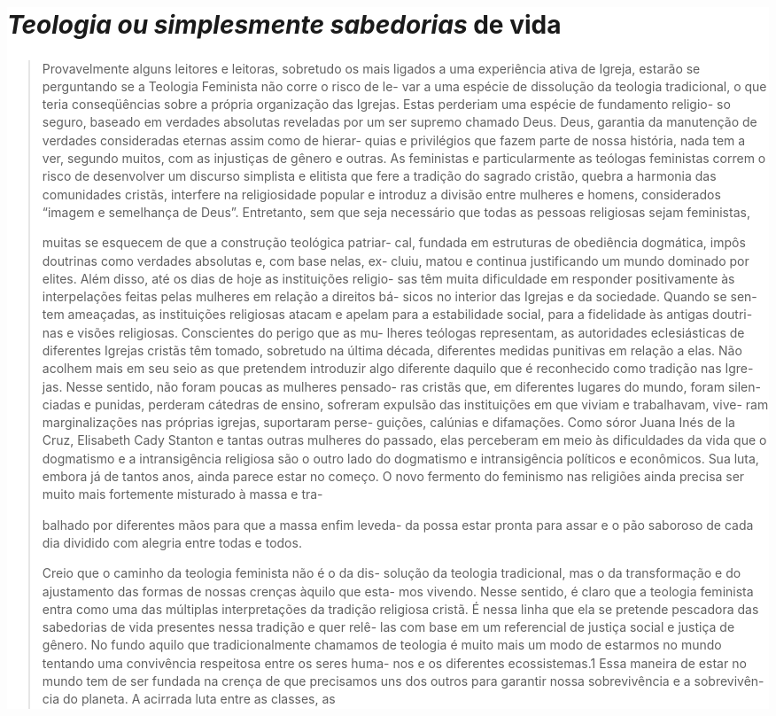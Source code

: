 *Teologia ou simplesmente sabedorias* de vida
=============================================

> Provavelmente alguns leitores e leitoras, sobretudo os mais ligados a
> uma experiência ativa de Igreja, estarão se perguntando se a Teologia
> Feminista não corre o risco de le- var a uma espécie de dissolução da
> teologia tradicional, o que teria conseqüências sobre a própria
> organização das Igrejas. Estas perderiam uma espécie de fundamento
> religio- so seguro, baseado em verdades absolutas reveladas por um ser
> supremo chamado Deus. Deus, garantia da manutenção de verdades
> consideradas eternas assim como de hierar- quias e privilégios que
> fazem parte de nossa história, nada tem a ver, segundo muitos, com as
> injustiças de gênero e outras. As feministas e particularmente as
> teólogas feministas correm o risco de desenvolver um discurso
> simplista e elitista que fere a tradição do sagrado cristão, quebra a
> harmonia das comunidades cristãs, interfere na religiosidade popular e
> introduz a divisão entre mulheres e homens, considerados “imagem e
> semelhança de Deus”. Entretanto, sem que seja necessário que todas as
> pessoas religiosas sejam feministas,
>
> muitas se esquecem de que a construção teológica patriar- cal, fundada
> em estruturas de obediência dogmática, impôs doutrinas como verdades
> absolutas e, com base nelas, ex- cluiu, matou e continua justificando
> um mundo dominado por elites. Além disso, até os dias de hoje as
> instituições religio- sas têm muita dificuldade em responder
> positivamente às interpelações feitas pelas mulheres em relação a
> direitos bá- sicos no interior das Igrejas e da sociedade. Quando se
> sen- tem ameaçadas, as instituições religiosas atacam e apelam para a
> estabilidade social, para a fidelidade às antigas doutri- nas e visões
> religiosas. Conscientes do perigo que as mu- lheres teólogas
> representam, as autoridades eclesiásticas de diferentes Igrejas
> cristãs têm tomado, sobretudo na última década, diferentes medidas
> punitivas em relação a elas. Não acolhem mais em seu seio as que
> pretendem introduzir algo diferente daquilo que é reconhecido como
> tradição nas Igre- jas. Nesse sentido, não foram poucas as mulheres
> pensado- ras cristãs que, em diferentes lugares do mundo, foram silen-
> ciadas e punidas, perderam cátedras de ensino, sofreram expulsão das
> instituições em que viviam e trabalhavam, vive- ram marginalizações
> nas próprias igrejas, suportaram perse- guições, calúnias e
> difamações. Como sóror Juana Inés de la Cruz, Elisabeth Cady Stanton e
> tantas outras mulheres do passado, elas perceberam em meio às
> dificuldades da vida que o dogmatismo e a intransigência religiosa são
> o outro lado do dogmatismo e intransigência políticos e econômicos.
> Sua luta, embora já de tantos anos, ainda parece estar no começo. O
> novo fermento do feminismo nas religiões ainda precisa ser muito mais
> fortemente misturado à massa e tra-
>
> balhado por diferentes mãos para que a massa enfim leveda- da possa
> estar pronta para assar e o pão saboroso de cada dia dividido com
> alegria entre todas e todos.
>
> Creio que o caminho da teologia feminista não é o da dis- solução da
> teologia tradicional, mas o da transformação e do ajustamento das
> formas de nossas crenças àquilo que esta- mos vivendo. Nesse sentido,
> é claro que a teologia feminista entra como uma das múltiplas
> interpretações da tradição religiosa cristã. É nessa linha que ela se
> pretende pescadora das sabedorias de vida presentes nessa tradição e
> quer relê- las com base em um referencial de justiça social e justiça
> de gênero. No fundo aquilo que tradicionalmente chamamos de teologia é
> muito mais um modo de estarmos no mundo tentando uma convivência
> respeitosa entre os seres huma- nos e os diferentes ecossistemas.1
> Essa maneira de estar no mundo tem de ser fundada na crença de que
> precisamos uns dos outros para garantir nossa sobrevivência e a
> sobrevivên- cia do planeta. A acirrada luta entre as classes, as